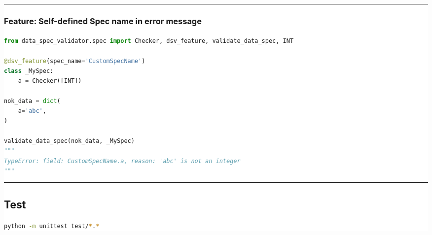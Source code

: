 ```python
```
---
### Feature: Self-defined Spec name in error message
```python
from data_spec_validator.spec import Checker, dsv_feature, validate_data_spec, INT

@dsv_feature(spec_name='CustomSpecName')
class _MySpec:
    a = Checker([INT])

nok_data = dict(
    a='abc',
)

validate_data_spec(nok_data, _MySpec)
"""
TypeError: field: CustomSpecName.a, reason: 'abc' is not an integer
"""
```

---
## Test
```bash
python -m unittest test/*.*
```
